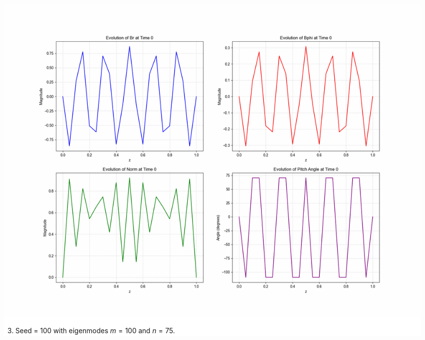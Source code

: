    ![seed_25](/Diffusion_Equation_Simulations/z_approximation/seed_25/Br_Bphi_Norm_Pitch_evolution.gif)

3. Seed = 100 with eigenmodes $m=100$ and $n=75$.